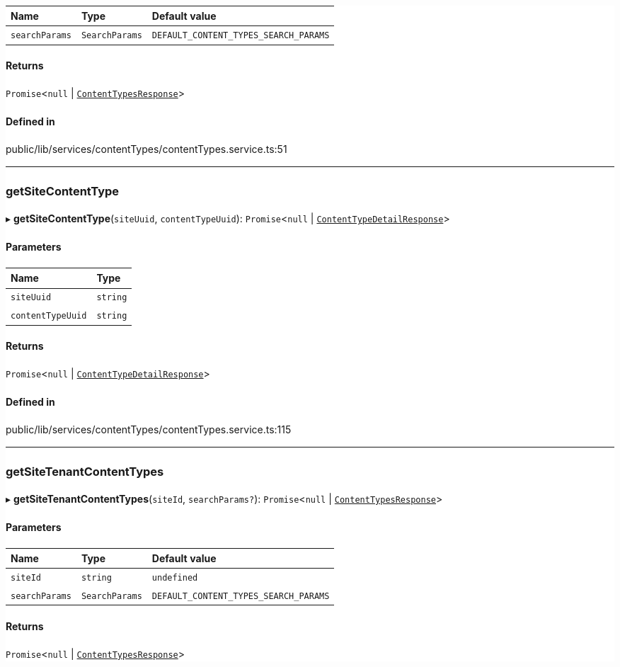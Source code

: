 | Name | Type | Default value |
| :------ | :------ | :------ |
| `searchParams` | `SearchParams` | `DEFAULT_CONTENT_TYPES_SEARCH_PARAMS` |

#### Returns

`Promise`<``null`` \| [`ContentTypesResponse`](../wiki/index.ContentTypesResponse)\>

#### Defined in

public/lib/services/contentTypes/contentTypes.service.ts:51

___

### getSiteContentType

▸ **getSiteContentType**(`siteUuid`, `contentTypeUuid`): `Promise`<``null`` \| [`ContentTypeDetailResponse`](../wiki/index.%3Cinternal%3E.ContentTypeDetailResponse)\>

#### Parameters

| Name | Type |
| :------ | :------ |
| `siteUuid` | `string` |
| `contentTypeUuid` | `string` |

#### Returns

`Promise`<``null`` \| [`ContentTypeDetailResponse`](../wiki/index.%3Cinternal%3E.ContentTypeDetailResponse)\>

#### Defined in

public/lib/services/contentTypes/contentTypes.service.ts:115

___

### getSiteTenantContentTypes

▸ **getSiteTenantContentTypes**(`siteId`, `searchParams?`): `Promise`<``null`` \| [`ContentTypesResponse`](../wiki/index.ContentTypesResponse)\>

#### Parameters

| Name | Type | Default value |
| :------ | :------ | :------ |
| `siteId` | `string` | `undefined` |
| `searchParams` | `SearchParams` | `DEFAULT_CONTENT_TYPES_SEARCH_PARAMS` |

#### Returns

`Promise`<``null`` \| [`ContentTypesResponse`](../wiki/index.ContentTypesResponse)\>
